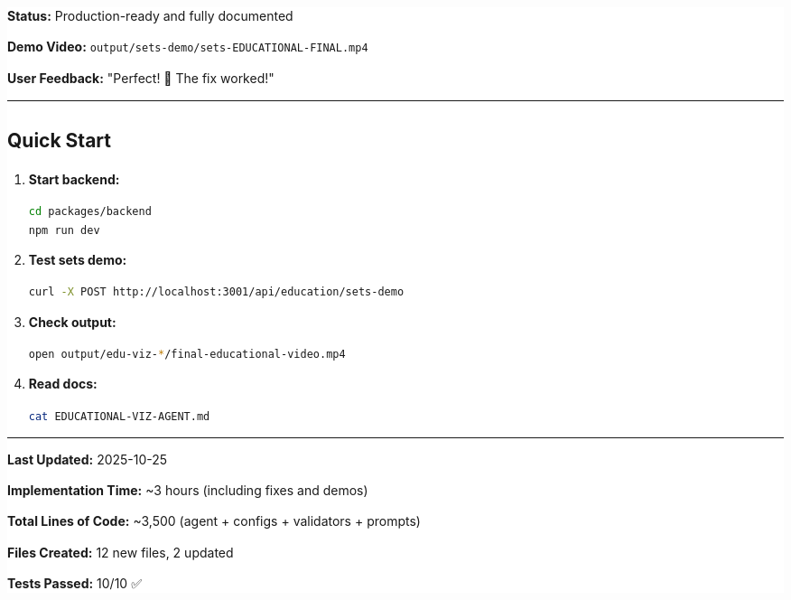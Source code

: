 **Status:** Production-ready and fully documented

**Demo Video:** `output/sets-demo/sets-EDUCATIONAL-FINAL.mp4`

**User Feedback:** "Perfect! 🎯 The fix worked!"

---

## Quick Start

1. **Start backend:**
   ```bash
   cd packages/backend
   npm run dev
   ```

2. **Test sets demo:**
   ```bash
   curl -X POST http://localhost:3001/api/education/sets-demo
   ```

3. **Check output:**
   ```bash
   open output/edu-viz-*/final-educational-video.mp4
   ```

4. **Read docs:**
   ```bash
   cat EDUCATIONAL-VIZ-AGENT.md
   ```

---

**Last Updated:** 2025-10-25

**Implementation Time:** ~3 hours (including fixes and demos)

**Total Lines of Code:** ~3,500 (agent + configs + validators + prompts)

**Files Created:** 12 new files, 2 updated

**Tests Passed:** 10/10 ✅
